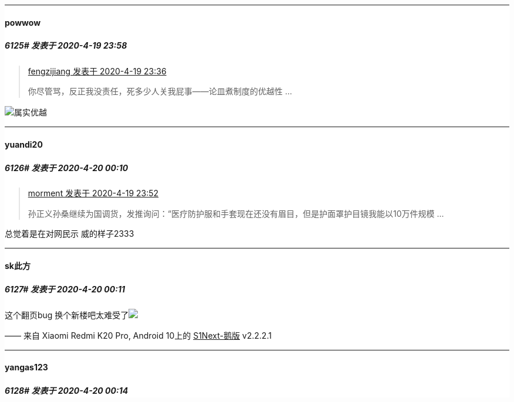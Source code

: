 

-----

####  powwow  
##### 6125#       发表于 2020-4-19 23:58



<blockquote><a href="httphttps://bbs.saraba1st.com/2b/forum.php?mod=redirect&amp;goto=findpost&amp;pid=47137961&amp;ptid=1923803" target="_blank">fengzijiang 发表于 2020-4-19 23:36</a>

你尽管骂，反正我没责任，死多少人关我屁事——论皿煮制度的优越性 ...</blockquote>
<img src="https://static.saraba1st.com/image/smiley/face2017/025.png" referrerpolicy="no-referrer">属实优越







-----

####  yuandi20  
##### 6126#       发表于 2020-4-20 00:10



<blockquote><a href="httphttps://bbs.saraba1st.com/2b/forum.php?mod=redirect&amp;goto=findpost&amp;pid=47138115&amp;ptid=1923803" target="_blank">morment 发表于 2020-4-19 23:52</a>

孙正义孙桑继续为国调货，发推询问：“医疗防护服和手套现在还没有眉目，但是护面罩护目镜我能以10万件规模 ...</blockquote>
总觉着是在对网民示 威的样子2333







-----

####  sk此方  
##### 6127#       发表于 2020-4-20 00:11




这个翻页bug 换个新楼吧太难受了<img src="https://static.saraba1st.com/image/smiley/face2017/004.gif" referrerpolicy="no-referrer">

—— 来自 Xiaomi Redmi K20 Pro, Android 10上的 [S1Next-鹅版](https://github.com/ykrank/S1-Next/releases) v2.2.2.1







-----

####  yangas123  
##### 6128#       发表于 2020-4-20 00:14

